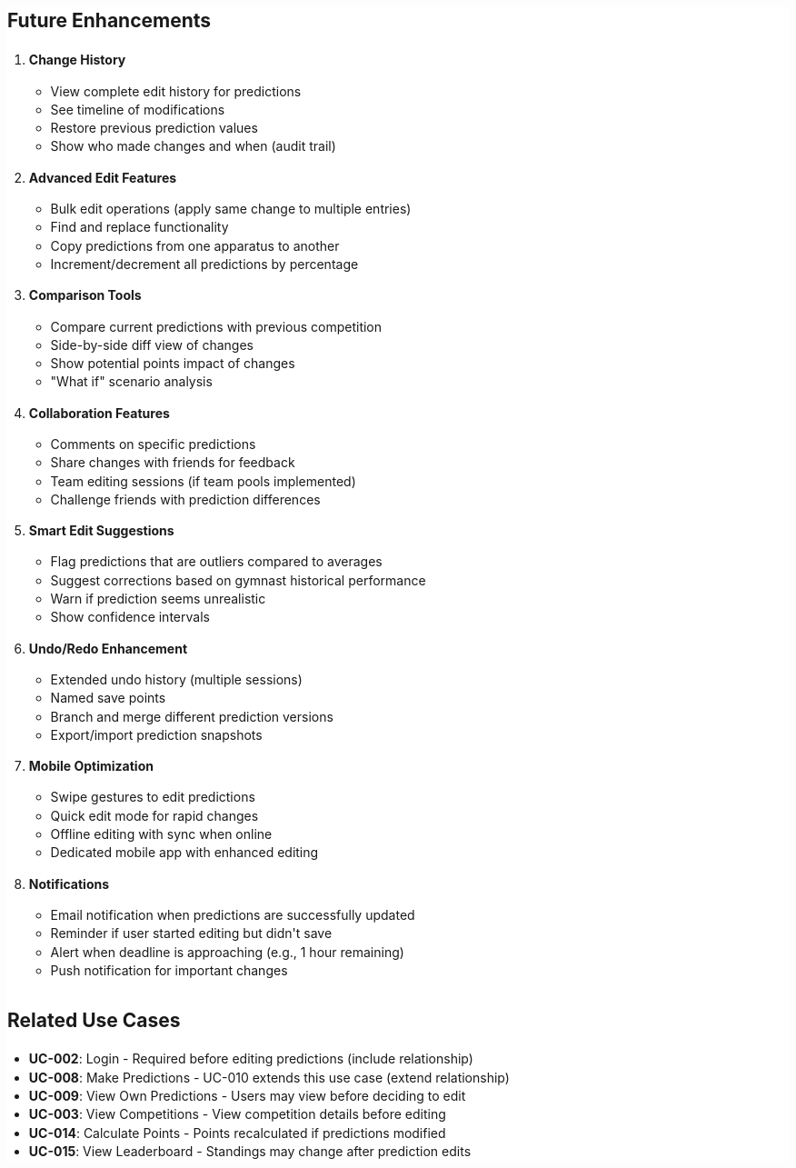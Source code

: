 ## Future Enhancements

1. **Change History**
   - View complete edit history for predictions
   - See timeline of modifications
   - Restore previous prediction values
   - Show who made changes and when (audit trail)

2. **Advanced Edit Features**
   - Bulk edit operations (apply same change to multiple entries)
   - Find and replace functionality
   - Copy predictions from one apparatus to another
   - Increment/decrement all predictions by percentage

3. **Comparison Tools**
   - Compare current predictions with previous competition
   - Side-by-side diff view of changes
   - Show potential points impact of changes
   - "What if" scenario analysis

4. **Collaboration Features**
   - Comments on specific predictions
   - Share changes with friends for feedback
   - Team editing sessions (if team pools implemented)
   - Challenge friends with prediction differences

5. **Smart Edit Suggestions**
   - Flag predictions that are outliers compared to averages
   - Suggest corrections based on gymnast historical performance
   - Warn if prediction seems unrealistic
   - Show confidence intervals

6. **Undo/Redo Enhancement**
   - Extended undo history (multiple sessions)
   - Named save points
   - Branch and merge different prediction versions
   - Export/import prediction snapshots

7. **Mobile Optimization**
   - Swipe gestures to edit predictions
   - Quick edit mode for rapid changes
   - Offline editing with sync when online
   - Dedicated mobile app with enhanced editing

8. **Notifications**
   - Email notification when predictions are successfully updated
   - Reminder if user started editing but didn't save
   - Alert when deadline is approaching (e.g., 1 hour remaining)
   - Push notification for important changes

## Related Use Cases

- **UC-002**: Login - Required before editing predictions (include relationship)
- **UC-008**: Make Predictions - UC-010 extends this use case (extend relationship)
- **UC-009**: View Own Predictions - Users may view before deciding to edit
- **UC-003**: View Competitions - View competition details before editing
- **UC-014**: Calculate Points - Points recalculated if predictions modified
- **UC-015**: View Leaderboard - Standings may change after prediction edits
